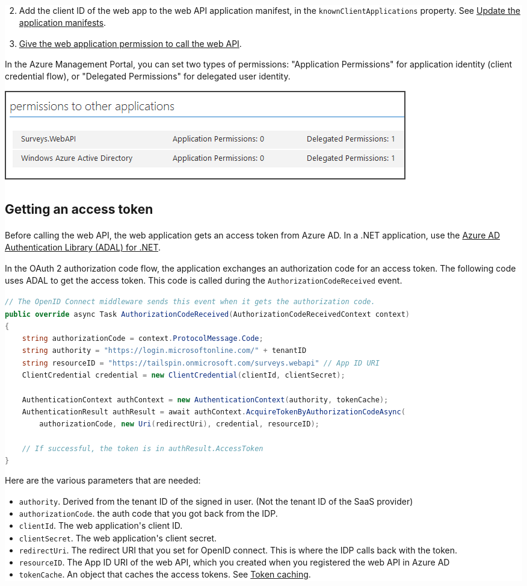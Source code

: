 2. Add the client ID of the web app to the web API application manifest, in the `knownClientApplications` property. See [Update the application manifests].

3. [Give the web application permission to call the web API].

  In the Azure Management Portal, you can set two types of permissions: "Application Permissions" for application identity (client credential flow), or "Delegated Permissions" for delegated user identity.

  ![Delegated permissions](media/guidance-multitenant-identity/delegated-permissions.png)

## Getting an access token

Before calling the web API, the web application gets an access token from Azure AD. In a .NET application, use the [Azure AD Authentication Library (ADAL) for .NET][ADAL].

In the OAuth 2 authorization code flow, the application exchanges an authorization code for an access token. The following code uses ADAL to get the access token. This code is called during the `AuthorizationCodeReceived` event.

```csharp
// The OpenID Connect middleware sends this event when it gets the authorization code.   
public override async Task AuthorizationCodeReceived(AuthorizationCodeReceivedContext context)
{
    string authorizationCode = context.ProtocolMessage.Code;
    string authority = "https://login.microsoftonline.com/" + tenantID
    string resourceID = "https://tailspin.onmicrosoft.com/surveys.webapi" // App ID URI
    ClientCredential credential = new ClientCredential(clientId, clientSecret);

    AuthenticationContext authContext = new AuthenticationContext(authority, tokenCache);
    AuthenticationResult authResult = await authContext.AcquireTokenByAuthorizationCodeAsync(
        authorizationCode, new Uri(redirectUri), credential, resourceID);

    // If successful, the token is in authResult.AccessToken
}
```

Here are the various parameters that are needed:

- `authority`. Derived from the tenant ID of the signed in user. (Not the tenant ID of the SaaS provider)  
- `authorizationCode`. the auth code that you got back from the IDP.
- `clientId`. The web application's client ID.
- `clientSecret`. The web application's client secret.
- `redirectUri`. The redirect URI that you set for OpenID connect. This is where the IDP calls back with the token.
- `resourceID`. The App ID URI of the web API, which you created when you registered the web API in Azure AD
- `tokenCache`. An object that caches the access tokens. See [Token caching].


[ADAL]: https://msdn.microsoft.com/library/azure/jj573266.aspx
[JwtBearer]: https://www.nuget.org/packages/Microsoft.AspNet.Authentication.JwtBearer
[part of a series]: guidance-multitenant-identity.md
[Tailspin Surveys]: guidance-multitenant-identity-tailspin.md
[IdentityServer3]: https://github.com/IdentityServer/IdentityServer3
[Register the web API in Azure AD]: https://github.com/Azure-Samples/guidance-identity-management-for-multitenant-apps/blob/master/docs/running-the-app.md#register-the-surveys-web-api
[Update the application manifests]: https://github.com/Azure-Samples/guidance-identity-management-for-multitenant-apps/blob/master/docs/running-the-app.md#update-the-application-manifests
[Give the web application permission to call the web API]: https://github.com/Azure-Samples/guidance-identity-management-for-multitenant-apps/blob/master/docs/running-the-app.md#give-the-web-app-permissions-to-call-the-web-api
[Token caching]: guidance-multitenant-identity-token-cache.md
[HttpClientExtensions.cs]: https://github.com/Azure-Samples/guidance-identity-management-for-multitenant-apps/blob/master/src/Tailspin.Surveys.Common/HttpClientExtensions.cs
[Startup.cs]: https://github.com/Azure-Samples/guidance-identity-management-for-multitenant-apps/blob/master/src/Tailspin.Surveys.WebAPI/Startup.cs
[tenant sign-up]: guidance-multitenant-identity-signup.md
[SurveysJwtBearerEvents.cs]: https://github.com/Azure-Samples/guidance-identity-management-for-multitenant-apps/blob/master/src/Tailspin.Surveys.WebAPI/SurveyJwtBearerEvents.cs
[claims transformation]: guidance-multitenant-identity-claims.md#claims-transformations
[Authorization]: guidance-multitenant-identity-authorize.md
[sample application]: https://github.com/Azure-Samples/guidance-identity-management-for-multitenant-apps
[token cache]: guidance-multitenant-identity-token-cache.md